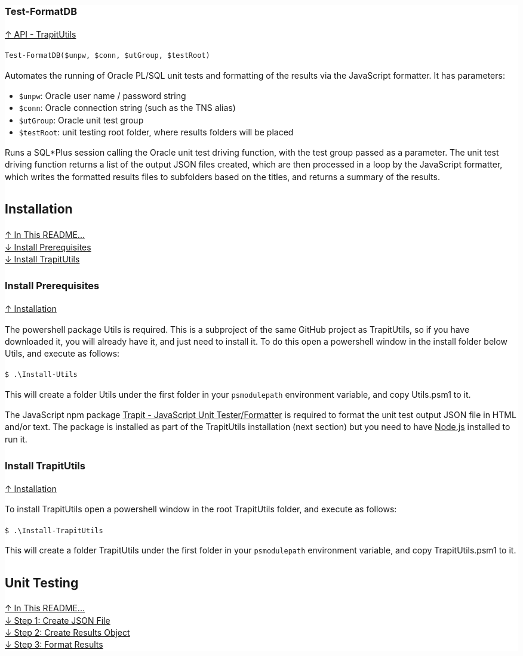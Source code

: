 ### Test-FormatDB
[&uarr; API - TrapitUtils](#api---trapitutils)<br />
```
Test-FormatDB($unpw, $conn, $utGroup, $testRoot)
```
Automates the running of Oracle PL/SQL unit tests and formatting of the results via the JavaScript formatter. It has parameters:

* `$unpw`: Oracle user name / password string
* `$conn`:  Oracle connection string (such as the TNS alias)
* `$utGroup`:  Oracle unit test group
* `$testRoot`:  unit testing root folder, where results folders will be placed

Runs a SQL*Plus session calling the Oracle unit test driving function, with the test group passed as a parameter. The unit test driving function returns a list of the output JSON files created, which are then processed in a loop by the JavaScript formatter, which writes the formatted results files to subfolders based on the titles, and returns a summary of the results.
## Installation
[&uarr; In This README...](#in-this-readme)<br />
[&darr; Install Prerequisites](#install-prerequisites)<br />
[&darr; Install TrapitUtils](#install-trapitutils)<br />

### Install Prerequisites
[&uarr; Installation](#installation)<br />

The powershell package Utils is required. This is a subproject of the same GitHub project as TrapitUtils, so if you have downloaded it, you will already have it, and just need to install it. To do this open a powershell window in the install folder below Utils, and execute as follows:
```
$ .\Install-Utils
```
This will create a folder Utils under the first folder in your `psmodulepath` environment variable, and copy Utils.psm1 to it.

The JavaScript npm package [Trapit - JavaScript Unit Tester/Formatter](https://github.com/BrenPatF/trapit_nodejs_tester) is required to format the unit test output JSON file in HTML and/or text. The package is installed as part of the TrapitUtils installation (next section) but you need to have [Node.js](https://nodejs.org/en/download) installed to run it.

### Install TrapitUtils
[&uarr; Installation](#installation)<br />

To install TrapitUtils open a powershell window in the root TrapitUtils folder, and execute as follows:
```
$ .\Install-TrapitUtils
```
This will create a folder TrapitUtils under the first folder in your `psmodulepath` environment variable, and copy TrapitUtils.psm1 to it.
## Unit Testing
[&uarr; In This README...](#in-this-readme)<br />
[&darr; Step 1: Create JSON File](#step-1-create-json-file-1)<br />
[&darr; Step 2: Create Results Object](#step-2-create-results-object-1)<br />
[&darr; Step 3: Format Results](#step-3-format-results-1)<br />
